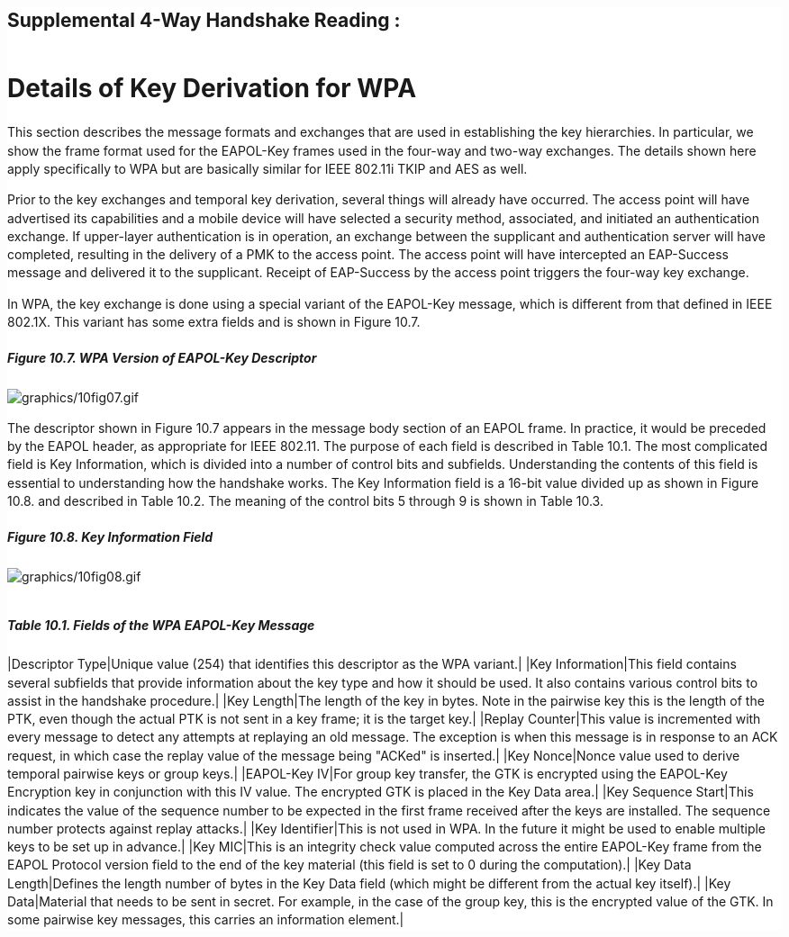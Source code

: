 ## Supplemental 4-Way Handshake Reading : 


# Details of Key Derivation for WPA

This section describes the message formats and exchanges that are used in establishing the key hierarchies. In particular, we show the frame format used for the EAPOL-Key frames used in the four-way and two-way exchanges. The details shown here apply specifically to WPA but are basically similar for IEEE 802.11i TKIP and AES as well.

Prior to the key exchanges and temporal key derivation, several things will already have occurred. The access point will have advertised its capabilities and a mobile device will have selected a security method, associated, and initiated an authentication exchange. If upper-layer authentication is in operation, an exchange between the supplicant and authentication server will have completed, resulting in the delivery of a PMK to the access point. The access point will have intercepted an EAP-Success message and delivered it to the supplicant. Receipt of EAP-Success by the access point triggers the four-way key exchange.

In WPA, the key exchange is done using a special variant of the EAPOL-Key message, which is different from that defined in IEEE 802.1X. This variant has some extra fields and is shown in Figure 10.7.

##### Figure 10.7. WPA Version of EAPOL-Key Descriptor

![graphics/10fig07.gif](https://etutorials.org/shared/images/tutorials/tutorial_113/10fig07.gif)

The descriptor shown in Figure 10.7 appears in the message body section of an EAPOL frame. In practice, it would be preceded by the EAPOL header, as appropriate for IEEE 802.11. The purpose of each field is described in Table 10.1. The most complicated field is Key Information, which is divided into a number of control bits and subfields. Understanding the contents of this field is essential to understanding how the handshake works. The Key Information field is a 16-bit value divided up as shown in Figure 10.8. and described in Table 10.2. The meaning of the control bits 5 through 9 is shown in Table 10.3.

##### Figure 10.8. Key Information Field

![graphics/10fig08.gif](https://etutorials.org/shared/images/tutorials/tutorial_113/10fig08.gif)

|   |   |
|---|---|
##### Table 10.1. Fields of the WPA EAPOL-Key Message
|Descriptor Type|Unique value (254) that identifies this descriptor as the WPA variant.|
|Key Information|This field contains several subfields that provide information about the key type and how it should be used. It also contains various control bits to assist in the handshake procedure.|
|Key Length|The length of the key in bytes. Note in the pairwise key this is the length of the PTK, even though the actual PTK is not sent in a key frame; it is the target key.|
|Replay Counter|This value is incremented with every message to detect any attempts at replaying an old message. The exception is when this message is in response to an ACK request, in which case the replay value of the message being "ACKed" is inserted.|
|Key Nonce|Nonce value used to derive temporal pairwise keys or group keys.|
|EAPOL-Key IV|For group key transfer, the GTK is encrypted using the EAPOL-Key Encryption key in conjunction with this IV value. The encrypted GTK is placed in the Key Data area.|
|Key Sequence Start|This indicates the value of the sequence number to be expected in the first frame received after the keys are installed. The sequence number protects against replay attacks.|
|Key Identifier|This is not used in WPA. In the future it might be used to enable multiple keys to be set up in advance.|
|Key MIC|This is an integrity check value computed across the entire EAPOL-Key frame from the EAPOL Protocol version field to the end of the key material (this field is set to 0 during the computation).|
|Key Data Length|Defines the length number of bytes in the Key Data field (which might be different from the actual key itself).|
|Key Data|Material that needs to be sent in secret. For example, in the case of the group key, this is the encrypted value of the GTK. In some pairwise key messages, this carries an information element.|
